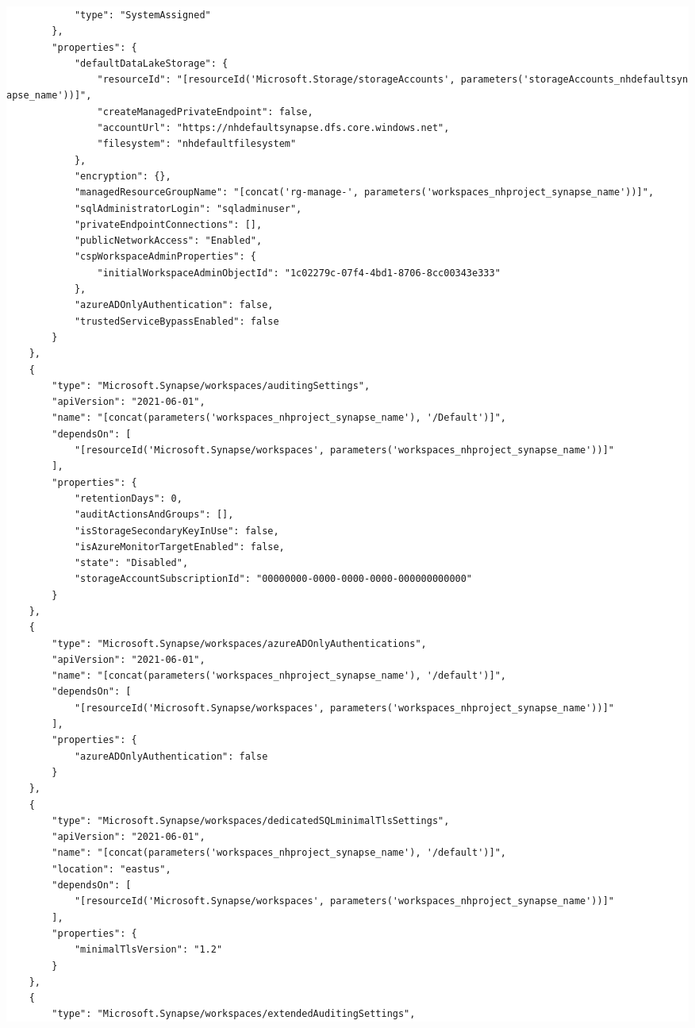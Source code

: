                 "type": "SystemAssigned"
            },
            "properties": {
                "defaultDataLakeStorage": {
                    "resourceId": "[resourceId('Microsoft.Storage/storageAccounts', parameters('storageAccounts_nhdefaultsynapse_name'))]",
                    "createManagedPrivateEndpoint": false,
                    "accountUrl": "https://nhdefaultsynapse.dfs.core.windows.net",
                    "filesystem": "nhdefaultfilesystem"
                },
                "encryption": {},
                "managedResourceGroupName": "[concat('rg-manage-', parameters('workspaces_nhproject_synapse_name'))]",
                "sqlAdministratorLogin": "sqladminuser",
                "privateEndpointConnections": [],
                "publicNetworkAccess": "Enabled",
                "cspWorkspaceAdminProperties": {
                    "initialWorkspaceAdminObjectId": "1c02279c-07f4-4bd1-8706-8cc00343e333"
                },
                "azureADOnlyAuthentication": false,
                "trustedServiceBypassEnabled": false
            }
        },
        {
            "type": "Microsoft.Synapse/workspaces/auditingSettings",
            "apiVersion": "2021-06-01",
            "name": "[concat(parameters('workspaces_nhproject_synapse_name'), '/Default')]",
            "dependsOn": [
                "[resourceId('Microsoft.Synapse/workspaces', parameters('workspaces_nhproject_synapse_name'))]"
            ],
            "properties": {
                "retentionDays": 0,
                "auditActionsAndGroups": [],
                "isStorageSecondaryKeyInUse": false,
                "isAzureMonitorTargetEnabled": false,
                "state": "Disabled",
                "storageAccountSubscriptionId": "00000000-0000-0000-0000-000000000000"
            }
        },
        {
            "type": "Microsoft.Synapse/workspaces/azureADOnlyAuthentications",
            "apiVersion": "2021-06-01",
            "name": "[concat(parameters('workspaces_nhproject_synapse_name'), '/default')]",
            "dependsOn": [
                "[resourceId('Microsoft.Synapse/workspaces', parameters('workspaces_nhproject_synapse_name'))]"
            ],
            "properties": {
                "azureADOnlyAuthentication": false
            }
        },
        {
            "type": "Microsoft.Synapse/workspaces/dedicatedSQLminimalTlsSettings",
            "apiVersion": "2021-06-01",
            "name": "[concat(parameters('workspaces_nhproject_synapse_name'), '/default')]",
            "location": "eastus",
            "dependsOn": [
                "[resourceId('Microsoft.Synapse/workspaces', parameters('workspaces_nhproject_synapse_name'))]"
            ],
            "properties": {
                "minimalTlsVersion": "1.2"
            }
        },
        {
            "type": "Microsoft.Synapse/workspaces/extendedAuditingSettings",